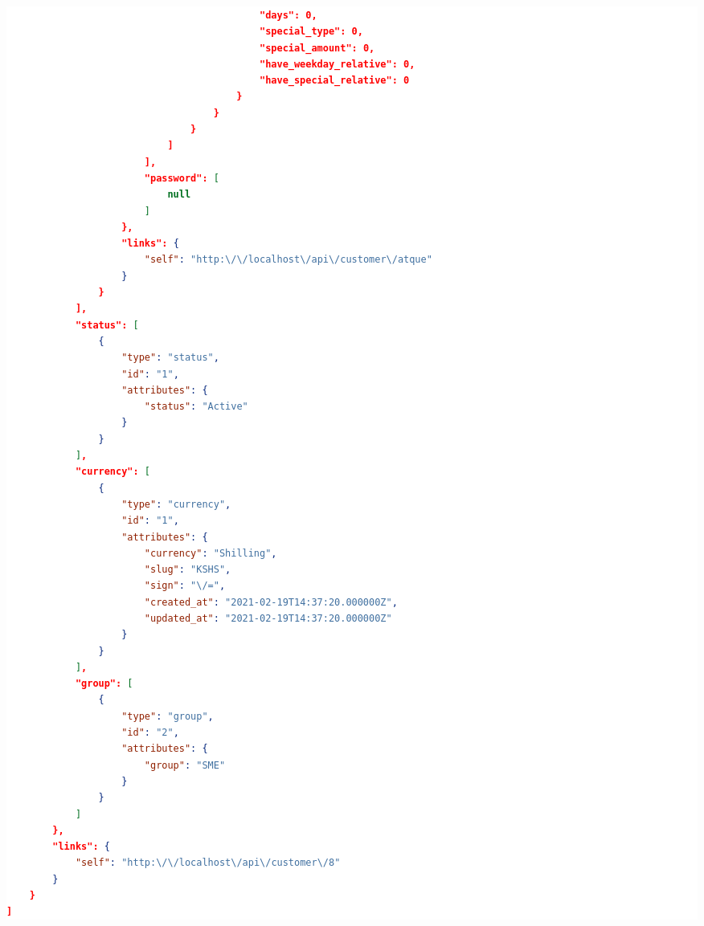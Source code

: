 ```json
                                            "days": 0,
                                            "special_type": 0,
                                            "special_amount": 0,
                                            "have_weekday_relative": 0,
                                            "have_special_relative": 0
                                        }
                                    }
                                }
                            ]
                        ],
                        "password": [
                            null
                        ]
                    },
                    "links": {
                        "self": "http:\/\/localhost\/api\/customer\/atque"
                    }
                }
            ],
            "status": [
                {
                    "type": "status",
                    "id": "1",
                    "attributes": {
                        "status": "Active"
                    }
                }
            ],
            "currency": [
                {
                    "type": "currency",
                    "id": "1",
                    "attributes": {
                        "currency": "Shilling",
                        "slug": "KSHS",
                        "sign": "\/=",
                        "created_at": "2021-02-19T14:37:20.000000Z",
                        "updated_at": "2021-02-19T14:37:20.000000Z"
                    }
                }
            ],
            "group": [
                {
                    "type": "group",
                    "id": "2",
                    "attributes": {
                        "group": "SME"
                    }
                }
            ]
        },
        "links": {
            "self": "http:\/\/localhost\/api\/customer\/8"
        }
    }
]
```
<div id="execution-results-DELETEapi-customer--customer-" hidden>
    <blockquote>Received response<span id="execution-response-status-DELETEapi-customer--customer-"></span>:</blockquote>
    <pre class="json"><code id="execution-response-content-DELETEapi-customer--customer-"></code></pre>
</div>
<div id="execution-error-DELETEapi-customer--customer-" hidden>